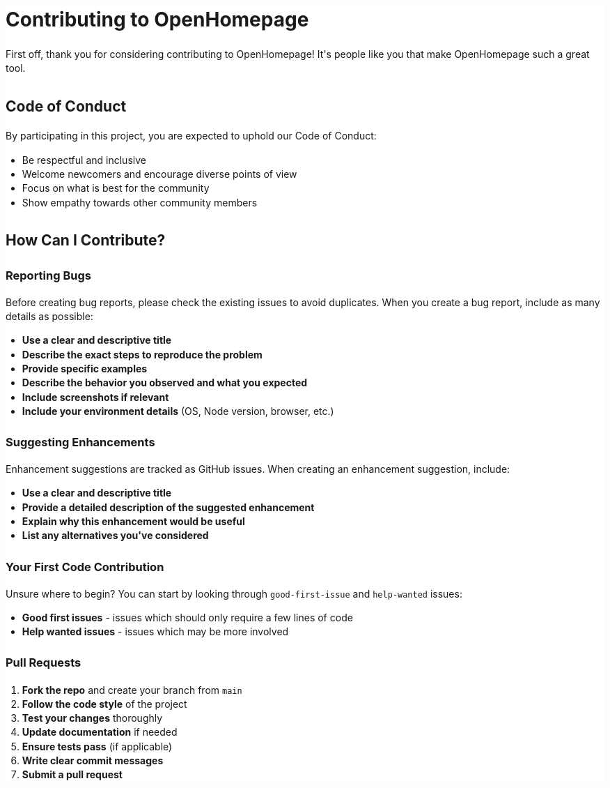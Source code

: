 # Contributing to OpenHomepage

First off, thank you for considering contributing to OpenHomepage! It's people like you that make OpenHomepage such a great tool.

## Code of Conduct

By participating in this project, you are expected to uphold our Code of Conduct:

- Be respectful and inclusive
- Welcome newcomers and encourage diverse points of view
- Focus on what is best for the community
- Show empathy towards other community members

## How Can I Contribute?

### Reporting Bugs

Before creating bug reports, please check the existing issues to avoid duplicates. When you create a bug report, include as many details as possible:

- **Use a clear and descriptive title**
- **Describe the exact steps to reproduce the problem**
- **Provide specific examples**
- **Describe the behavior you observed and what you expected**
- **Include screenshots if relevant**
- **Include your environment details** (OS, Node version, browser, etc.)

### Suggesting Enhancements

Enhancement suggestions are tracked as GitHub issues. When creating an enhancement suggestion, include:

- **Use a clear and descriptive title**
- **Provide a detailed description of the suggested enhancement**
- **Explain why this enhancement would be useful**
- **List any alternatives you've considered**

### Your First Code Contribution

Unsure where to begin? You can start by looking through `good-first-issue` and `help-wanted` issues:

- **Good first issues** - issues which should only require a few lines of code
- **Help wanted issues** - issues which may be more involved

### Pull Requests

1. **Fork the repo** and create your branch from `main`
2. **Follow the code style** of the project
3. **Test your changes** thoroughly
4. **Update documentation** if needed
5. **Ensure tests pass** (if applicable)
6. **Write clear commit messages**
7. **Submit a pull request**
